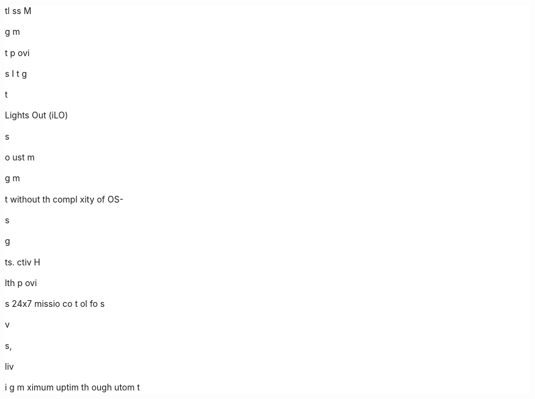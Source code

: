 tl
ss M


g
m

t p
ovi

s I
t
g

t

 Lights Out (iLO) 

s

 
o
ust m


g
m

t without th
 compl
xity of OS-

s

 
g

ts. 
ctiv
 H

lth p
ovi

s 24x7 missio
 co
t
ol fo
 s

v

s, 

liv

i
g m
ximum uptim
 th
ough 
utom
t
